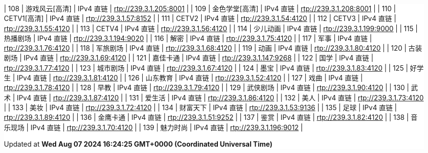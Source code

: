 | 108 | 游戏风云[高清] | IPv4 直链 | <rtp://239.3.1.205:8001> |
| 109 | 金色学堂[高清] | IPv4 直链 | <rtp://239.3.1.208:8001> |
| 110 | CETV1[高清] | IPv4 直链 | <rtp://239.3.1.57:8152> |
| 111 | CETV2 | IPv4 直链 | <rtp://239.3.1.54:4120> |
| 112 | CETV3 | IPv4 直链 | <rtp://239.3.1.55:4120> |
| 113 | CETV4 | IPv4 直链 | <rtp://239.3.1.56:4120> |
| 114 | 少儿动画 | IPv4 直链 | <rtp://239.3.1.199:9000> |
| 115 | 热播剧场 | IPv4 直链 | <rtp://239.3.1.194:9020> |
| 116 | 解密 | IPv4 直链 | <rtp://239.3.1.75:4120> |
| 117 | 军事 | IPv4 直链 | <rtp://239.3.1.76:4120> |
| 118 | 军旅剧场 | IPv4 直链 | <rtp://239.3.1.68:4120> |
| 119 | 动画 | IPv4 直链 | <rtp://239.3.1.80:4120> |
| 120 | 古装剧场 | IPv4 直链 | <rtp://239.3.1.69:4120> |
| 121 | 嘉佳卡通 | IPv4 直链 | <rtp://239.3.1.147:9268> |
| 122 | 国学 | IPv4 直链 | <rtp://239.3.1.77:4120> |
| 123 | 城市剧场 | IPv4 直链 | <rtp://239.3.1.67:4120> |
| 124 | 墨宝 | IPv4 直链 | <rtp://239.3.1.83:4120> |
| 125 | 好学生 | IPv4 直链 | <rtp://239.3.1.81:4120> |
| 126 | 山东教育 | IPv4 直链 | <rtp://239.3.1.52:4120> |
| 127 | 戏曲 | IPv4 直链 | <rtp://239.3.1.78:4120> |
| 128 | 早教 | IPv4 直链 | <rtp://239.3.1.79:4120> |
| 129 | 武侠剧场 | IPv4 直链 | <rtp://239.3.1.90:4120> |
| 130 | 武术 | IPv4 直链 | <rtp://239.3.1.87:4120> |
| 131 | 爱生活 | IPv4 直链 | <rtp://239.3.1.86:4120> |
| 132 | 美人 | IPv4 直链 | <rtp://239.3.1.73:4120> |
| 133 | 美妆 | IPv4 直链 | <rtp://239.3.1.72:4120> |
| 134 | 财富天下 | IPv4 直链 | <rtp://239.3.1.53:9136> |
| 135 | 足球 | IPv4 直链 | <rtp://239.3.1.89:4120> |
| 136 | 金鹰卡通 | IPv4 直链 | <rtp://239.3.1.51:9252> |
| 137 | 鉴赏 | IPv4 直链 | <rtp://239.3.1.82:4120> |
| 138 | 音乐现场 | IPv4 直链 | <rtp://239.3.1.70:4120> |
| 139 | 魅力时尚 | IPv4 直链 | <rtp://239.3.1.196:9012> |

Updated at **Wed Aug 07 2024 16:24:25 GMT+0000 (Coordinated Universal Time)**
